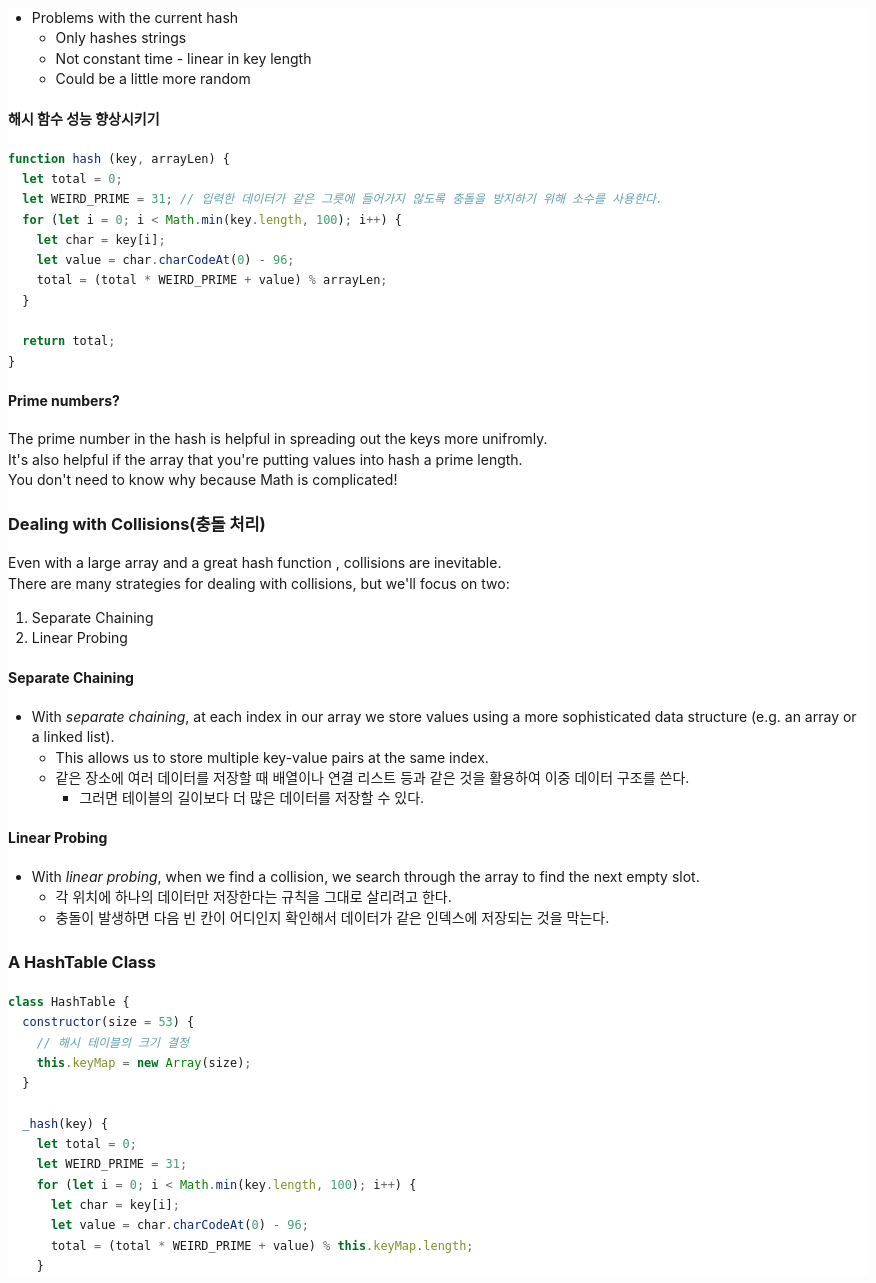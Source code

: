 - Problems with the current hash
  - Only hashes strings
  - Not constant time - linear in key length
  - Could be a little more random

#### 해시 함수 성능 향상시키기

```js
function hash (key, arrayLen) {
  let total = 0;
  let WEIRD_PRIME = 31; // 입력한 데이터가 같은 그릇에 들어가지 않도록 충돌을 방지하기 위해 소수를 사용한다.
  for (let i = 0; i < Math.min(key.length, 100); i++) {
    let char = key[i];
    let value = char.charCodeAt(0) - 96;
    total = (total * WEIRD_PRIME + value) % arrayLen;
  }

  return total;
}
```

#### Prime numbers?

The prime number in the hash is helpful in spreading out the keys more unifromly.  
It's also helpful if the array that you're putting values into hash a prime length.  
You don't need to know why because Math is complicated!

### Dealing with Collisions(충돌 처리)

Even with a large array and a great hash function , collisions are inevitable.  
There are many strategies for dealing with collisions, but we'll focus on two:

1. Separate Chaining
2. Linear Probing

#### Separate Chaining

- With _separate chaining_, at each index in our array we store values using a more sophisticated data structure (e.g. an array or a linked list).
  - This allows us to store multiple key-value pairs at the same index.
  - 같은 장소에 여러 데이터를 저장할 때 배열이나 연결 리스트 등과 같은 것을 활용하여 이중 데이터 구조를 쓴다.
    - 그러면 테이블의 길이보다 더 많은 데이터를 저장할 수 있다.

#### Linear Probing

- With _linear probing_, when we find a collision, we search through the array to find the next empty slot.
  - 각 위치에 하나의 데이터만 저장한다는 규칙을 그대로 살리려고 한다.
  - 충돌이 발생하면 다음 빈 칸이 어디인지 확인해서 데이터가 같은 인덱스에 저장되는 것을 막는다.

### A HashTable Class

```js
class HashTable {
  constructor(size = 53) {
    // 해시 테이블의 크기 결정
    this.keyMap = new Array(size);
  }

  _hash(key) {
    let total = 0;
    let WEIRD_PRIME = 31;
    for (let i = 0; i < Math.min(key.length, 100); i++) {
      let char = key[i];
      let value = char.charCodeAt(0) - 96;
      total = (total * WEIRD_PRIME + value) % this.keyMap.length;
    }
```